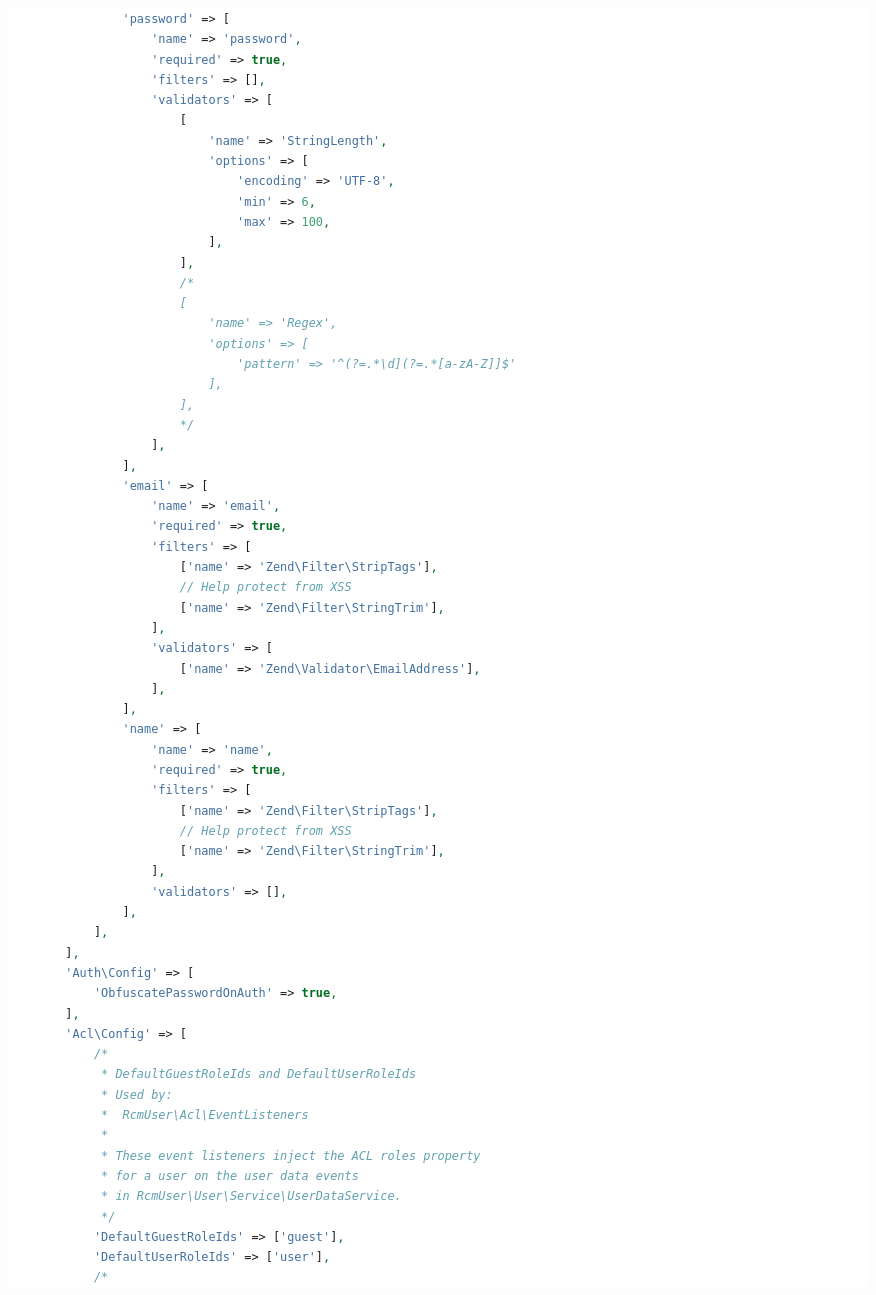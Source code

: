 ```php
                'password' => [
                    'name' => 'password',
                    'required' => true,
                    'filters' => [],
                    'validators' => [
                        [
                            'name' => 'StringLength',
                            'options' => [
                                'encoding' => 'UTF-8',
                                'min' => 6,
                                'max' => 100,
                            ],
                        ],
                        /*
                        [
                            'name' => 'Regex',
                            'options' => [
                                'pattern' => '^(?=.*\d](?=.*[a-zA-Z]]$'
                            ],
                        ],
                        */
                    ],
                ],
                'email' => [
                    'name' => 'email',
                    'required' => true,
                    'filters' => [
                        ['name' => 'Zend\Filter\StripTags'],
                        // Help protect from XSS
                        ['name' => 'Zend\Filter\StringTrim'],
                    ],
                    'validators' => [
                        ['name' => 'Zend\Validator\EmailAddress'],
                    ],
                ],
                'name' => [
                    'name' => 'name',
                    'required' => true,
                    'filters' => [
                        ['name' => 'Zend\Filter\StripTags'],
                        // Help protect from XSS
                        ['name' => 'Zend\Filter\StringTrim'],
                    ],
                    'validators' => [],
                ],
            ],
        ],
        'Auth\Config' => [
            'ObfuscatePasswordOnAuth' => true,
        ],
        'Acl\Config' => [
            /*
             * DefaultGuestRoleIds and DefaultUserRoleIds
             * Used by:
             *  RcmUser\Acl\EventListeners
             *
             * These event listeners inject the ACL roles property
             * for a user on the user data events
             * in RcmUser\User\Service\UserDataService.
             */
            'DefaultGuestRoleIds' => ['guest'],
            'DefaultUserRoleIds' => ['user'],
            /*
```